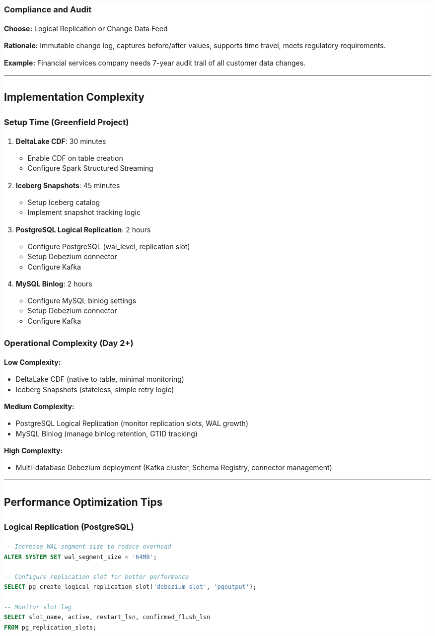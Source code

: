 
### Compliance and Audit
**Choose:** Logical Replication or Change Data Feed

**Rationale:** Immutable change log, captures before/after values, supports time travel, meets regulatory requirements.

**Example:** Financial services company needs 7-year audit trail of all customer data changes.

---

## Implementation Complexity

### Setup Time (Greenfield Project)

1. **DeltaLake CDF**: 30 minutes
   - Enable CDF on table creation
   - Configure Spark Structured Streaming

2. **Iceberg Snapshots**: 45 minutes
   - Setup Iceberg catalog
   - Implement snapshot tracking logic

3. **PostgreSQL Logical Replication**: 2 hours
   - Configure PostgreSQL (wal_level, replication slot)
   - Setup Debezium connector
   - Configure Kafka

4. **MySQL Binlog**: 2 hours
   - Configure MySQL binlog settings
   - Setup Debezium connector
   - Configure Kafka

### Operational Complexity (Day 2+)

**Low Complexity:**
- DeltaLake CDF (native to table, minimal monitoring)
- Iceberg Snapshots (stateless, simple retry logic)

**Medium Complexity:**
- PostgreSQL Logical Replication (monitor replication slots, WAL growth)
- MySQL Binlog (manage binlog retention, GTID tracking)

**High Complexity:**
- Multi-database Debezium deployment (Kafka cluster, Schema Registry, connector management)

---

## Performance Optimization Tips

### Logical Replication (PostgreSQL)
```sql
-- Increase WAL segment size to reduce overhead
ALTER SYSTEM SET wal_segment_size = '64MB';

-- Configure replication slot for better performance
SELECT pg_create_logical_replication_slot('debezium_slot', 'pgoutput');

-- Monitor slot lag
SELECT slot_name, active, restart_lsn, confirmed_flush_lsn
FROM pg_replication_slots;
```
